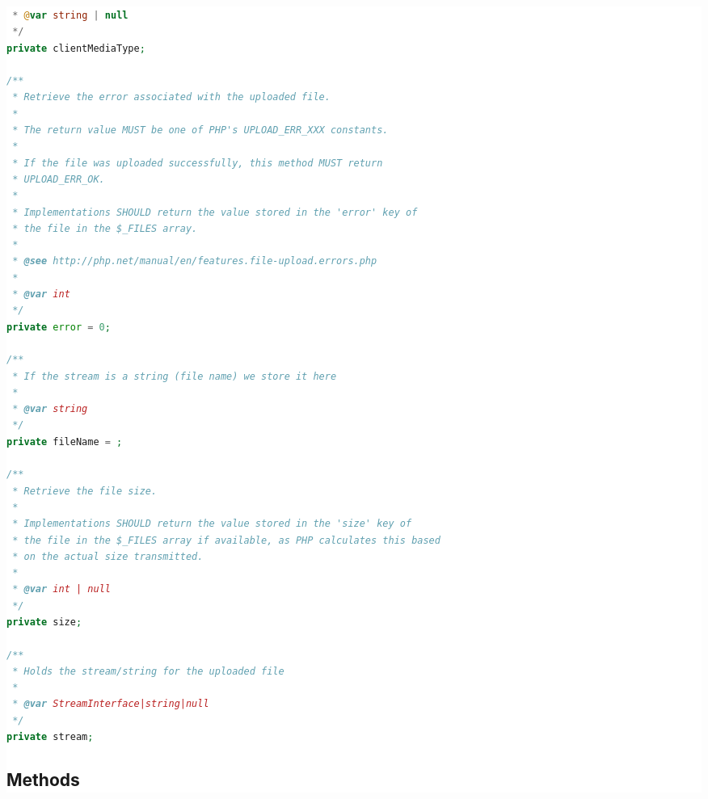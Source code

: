 ```php
 * @var string | null
 */
private clientMediaType;

/**
 * Retrieve the error associated with the uploaded file.
 *
 * The return value MUST be one of PHP's UPLOAD_ERR_XXX constants.
 *
 * If the file was uploaded successfully, this method MUST return
 * UPLOAD_ERR_OK.
 *
 * Implementations SHOULD return the value stored in the 'error' key of
 * the file in the $_FILES array.
 *
 * @see http://php.net/manual/en/features.file-upload.errors.php
 *
 * @var int
 */
private error = 0;

/**
 * If the stream is a string (file name) we store it here
 *
 * @var string
 */
private fileName = ;

/**
 * Retrieve the file size.
 *
 * Implementations SHOULD return the value stored in the 'size' key of
 * the file in the $_FILES array if available, as PHP calculates this based
 * on the actual size transmitted.
 *
 * @var int | null
 */
private size;

/**
 * Holds the stream/string for the uploaded file
 *
 * @var StreamInterface|string|null
 */
private stream;

```

## Methods
